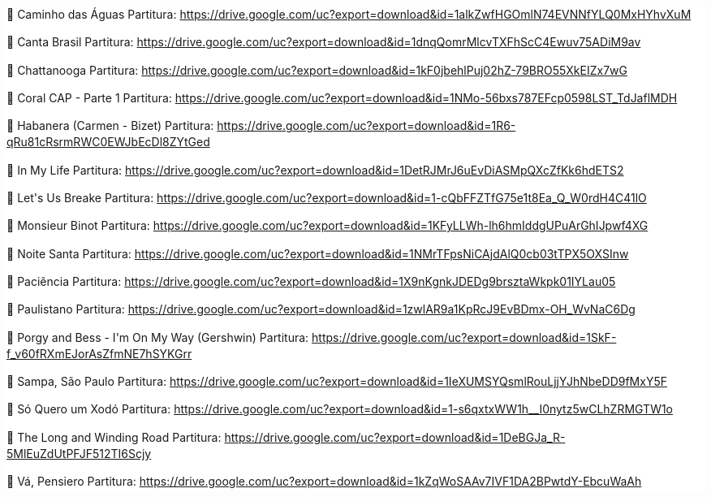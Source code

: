 🎵 Caminho das Águas
Partitura:
https://drive.google.com/uc?export=download&id=1alkZwfHGOmlN74EVNNfYLQ0MxHYhvXuM

🎵 Canta Brasil
Partitura:
https://drive.google.com/uc?export=download&id=1dnqQomrMlcvTXFhScC4Ewuv75ADiM9av

🎵 Chattanooga
Partitura:
https://drive.google.com/uc?export=download&id=1kF0jbehlPuj02hZ-79BRO55XkEIZx7wG

🎵 Coral CAP - Parte 1
Partitura:
https://drive.google.com/uc?export=download&id=1NMo-56bxs787EFcp0598LST_TdJaflMDH

🎵 Habanera (Carmen - Bizet)
Partitura:
https://drive.google.com/uc?export=download&id=1R6-qRu81cRsrmRWC0EWJbEcDl8ZYtGed

🎵 In My Life
Partitura:
https://drive.google.com/uc?export=download&id=1DetRJMrJ6uEvDiASMpQXcZfKk6hdETS2

🎵 Let's Us Breake
Partitura:
https://drive.google.com/uc?export=download&id=1-cQbFFZTfG75e1t8Ea_Q_W0rdH4C41lO

🎵 Monsieur Binot
Partitura:
https://drive.google.com/uc?export=download&id=1KFyLLWh-lh6hmIddgUPuArGhIJpwf4XG

🎵 Noite Santa
Partitura:
https://drive.google.com/uc?export=download&id=1NMrTFpsNiCAjdAlQ0cb03tTPX5OXSInw

🎵 Paciência
Partitura:
https://drive.google.com/uc?export=download&id=1X9nKgnkJDEDg9brsztaWkpk01IYLau05

🎵 Paulistano
Partitura:
https://drive.google.com/uc?export=download&id=1zwlAR9a1KpRcJ9EvBDmx-OH_WvNaC6Dg

🎵 Porgy and Bess - I'm On My Way (Gershwin)
Partitura:
https://drive.google.com/uc?export=download&id=1SkF-f_v60fRXmEJorAsZfmNE7hSYKGrr

🎵 Sampa, São Paulo
Partitura:
https://drive.google.com/uc?export=download&id=1IeXUMSYQsmlRouLjjYJhNbeDD9fMxY5F

🎵 Só Quero um Xodó
Partitura:
https://drive.google.com/uc?export=download&id=1-s6qxtxWW1h__I0nytz5wCLhZRMGTW1o

🎵 The Long and Winding Road
Partitura:
https://drive.google.com/uc?export=download&id=1DeBGJa_R-5MlEuZdUtPFJF512TI6Scjy

🎵 Vá, Pensiero
Partitura:
https://drive.google.com/uc?export=download&id=1kZqWoSAAv7IVF1DA2BPwtdY-EbcuWaAh

